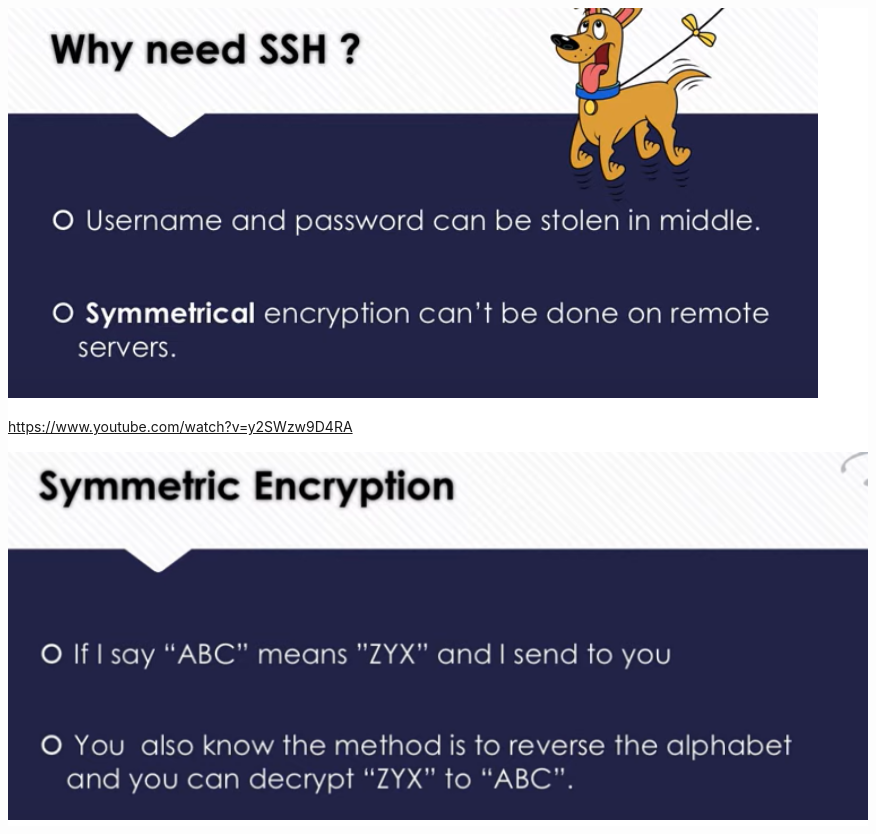 ![](media/7cb59c5c2c5a5886ad7f488f025d5ab8.png)

<https://www.youtube.com/watch?v=y2SWzw9D4RA>

![](media/438aa71f63fd24f79cf371f3aebeced1.png)



